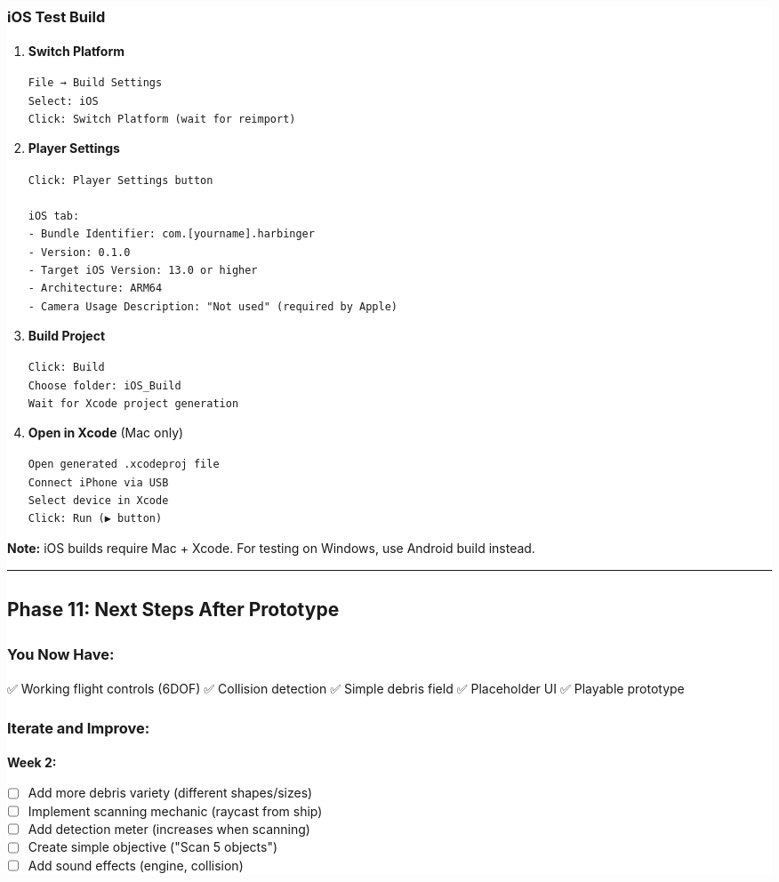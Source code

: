 ### iOS Test Build

1. **Switch Platform**
   ```
   File → Build Settings
   Select: iOS
   Click: Switch Platform (wait for reimport)
   ```

2. **Player Settings**
   ```
   Click: Player Settings button

   iOS tab:
   - Bundle Identifier: com.[yourname].harbinger
   - Version: 0.1.0
   - Target iOS Version: 13.0 or higher
   - Architecture: ARM64
   - Camera Usage Description: "Not used" (required by Apple)
   ```

3. **Build Project**
   ```
   Click: Build
   Choose folder: iOS_Build
   Wait for Xcode project generation
   ```

4. **Open in Xcode** (Mac only)
   ```
   Open generated .xcodeproj file
   Connect iPhone via USB
   Select device in Xcode
   Click: Run (▶️ button)
   ```

**Note:** iOS builds require Mac + Xcode. For testing on Windows, use Android build instead.

---

## Phase 11: Next Steps After Prototype

### You Now Have:
✅ Working flight controls (6DOF)
✅ Collision detection
✅ Simple debris field
✅ Placeholder UI
✅ Playable prototype

### Iterate and Improve:

**Week 2:**
- [ ] Add more debris variety (different shapes/sizes)
- [ ] Implement scanning mechanic (raycast from ship)
- [ ] Add detection meter (increases when scanning)
- [ ] Create simple objective ("Scan 5 objects")
- [ ] Add sound effects (engine, collision)
